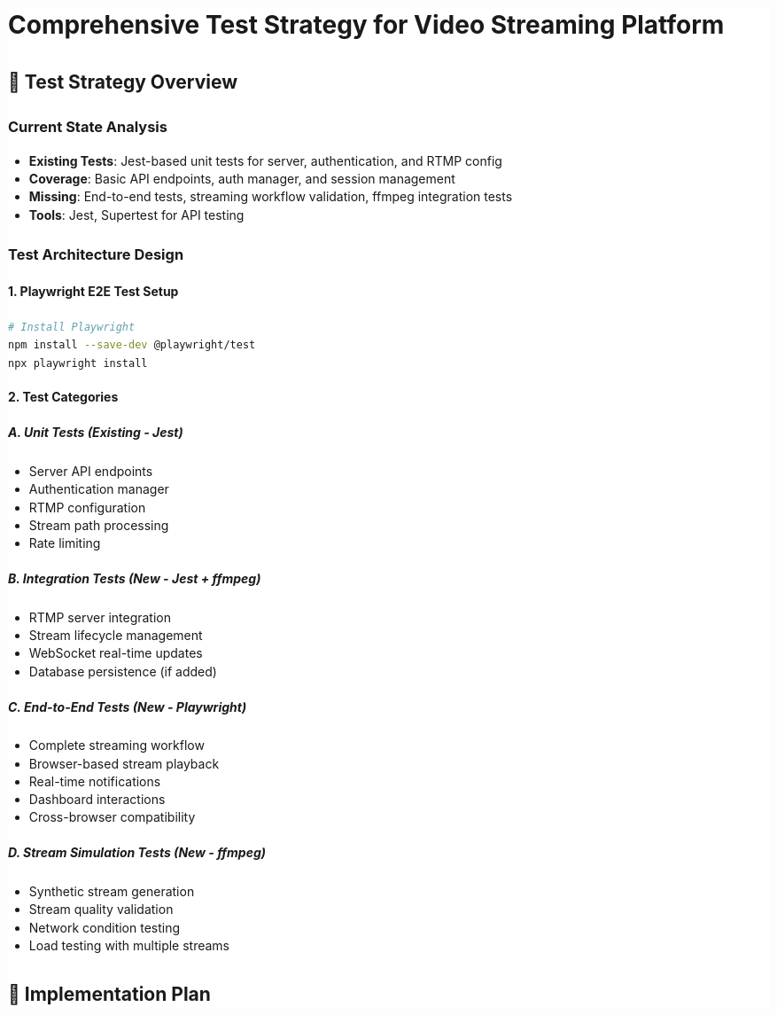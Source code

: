 # Comprehensive Test Strategy for Video Streaming Platform

## 🎯 Test Strategy Overview

### Current State Analysis
- **Existing Tests**: Jest-based unit tests for server, authentication, and RTMP config
- **Coverage**: Basic API endpoints, auth manager, and session management
- **Missing**: End-to-end tests, streaming workflow validation, ffmpeg integration tests
- **Tools**: Jest, Supertest for API testing

### Test Architecture Design

#### 1. **Playwright E2E Test Setup**
```bash
# Install Playwright
npm install --save-dev @playwright/test
npx playwright install
```

#### 2. **Test Categories**

##### A. **Unit Tests (Existing - Jest)**
- Server API endpoints
- Authentication manager
- RTMP configuration
- Stream path processing
- Rate limiting

##### B. **Integration Tests (New - Jest + ffmpeg)**
- RTMP server integration
- Stream lifecycle management
- WebSocket real-time updates
- Database persistence (if added)

##### C. **End-to-End Tests (New - Playwright)**
- Complete streaming workflow
- Browser-based stream playback
- Real-time notifications
- Dashboard interactions
- Cross-browser compatibility

##### D. **Stream Simulation Tests (New - ffmpeg)**
- Synthetic stream generation
- Stream quality validation
- Network condition testing
- Load testing with multiple streams

## 🚀 Implementation Plan
